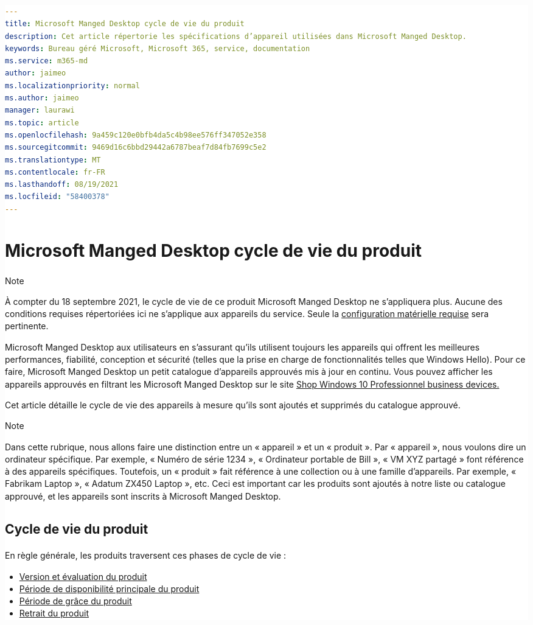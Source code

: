 ```yaml
---
title: Microsoft Manged Desktop cycle de vie du produit
description: Cet article répertorie les spécifications d’appareil utilisées dans Microsoft Manged Desktop.
keywords: Bureau géré Microsoft, Microsoft 365, service, documentation
ms.service: m365-md
author: jaimeo
ms.localizationpriority: normal
ms.author: jaimeo
manager: laurawi
ms.topic: article
ms.openlocfilehash: 9a459c120e0bfb4da5c4b98ee576ff347052e358
ms.sourcegitcommit: 9469d16c6bbd29442a6787beaf7d84fb7699c5e2
ms.translationtype: MT
ms.contentlocale: fr-FR
ms.lasthandoff: 08/19/2021
ms.locfileid: "58400378"
---
```

# <a name="microsoft-managed-desktop-product-lifecycle"></a>Microsoft Manged Desktop cycle de vie du produit

> [!NOTE]
> À compter du 18 septembre 2021, le cycle de vie de ce produit Microsoft Manged Desktop ne s’appliquera plus. Aucune des conditions requises répertoriées ici ne s’applique aux appareils du service. Seule la [configuration matérielle requise](device-requirements.md) sera pertinente. 


Microsoft Manged Desktop aux utilisateurs en s’assurant qu’ils utilisent toujours les appareils qui offrent les meilleures performances, fiabilité, conception et sécurité (telles que la prise en charge de fonctionnalités telles que Windows Hello). Pour ce faire, Microsoft Manged Desktop un petit catalogue d’appareils approuvés mis à jour en continu. Vous pouvez afficher les appareils approuvés en filtrant les Microsoft Manged Desktop sur le site [Shop Windows 10 Professionnel business devices.](https://www.microsoft.com/en-us/windowsforbusiness/view-all-devices)
 
Cet article détaille le cycle de vie des appareils à mesure qu’ils sont ajoutés et supprimés du catalogue approuvé. 

> [!NOTE]
> Dans cette rubrique, nous allons faire une distinction entre un « appareil » et un « produit ». Par « appareil », nous voulons dire un ordinateur spécifique. Par exemple, « Numéro de série 1234 », « Ordinateur portable de Bill », « VM XYZ partagé » font référence à des appareils spécifiques. Toutefois, un « produit » fait référence à une collection ou à une famille d’appareils. Par exemple, « Fabrikam Laptop », « Adatum ZX450 Laptop », etc. Ceci est important car les produits sont ajoutés à notre liste ou catalogue approuvé, et les appareils sont inscrits à Microsoft Manged Desktop.

## <a name="product-lifecycle"></a>Cycle de vie du produit

 En règle générale, les produits traversent ces phases de cycle de vie :

- [Version et évaluation du produit](#product-release-and-evaluation)
- [Période de disponibilité principale du produit](#product-primary-availability-period)
- [Période de grâce du produit](#product-grace-period)
- [Retrait du produit](#product-retirement)
